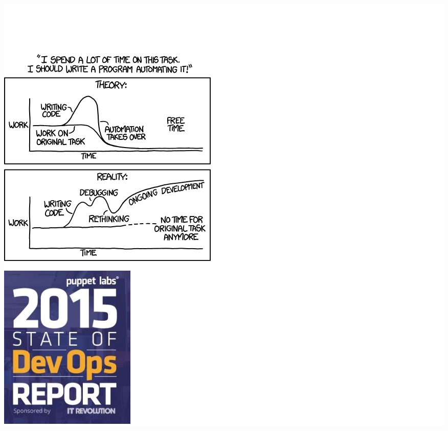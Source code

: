 <div class="container">
<iframe width="560" height="315" src="https://www.youtube.com/embed/_I94-tJlovg?rel=0" frameborder="0" allowfullscreen class="video"></iframe>
</div>
<br/>

<div class="container">
<iframe width="560" height="315" src="https://www.youtube.com/embed/cus7WYHdQic?rel=0" frameborder="0" allowfullscreen class="video"></iframe>
</div>
<br/>

<div class="container">
<iframe width="560" height="315" src="https://www.youtube.com/embed/Qhyc1jOvwIg?rel=0" frameborder="0" allowfullscreen class="video"></iframe>
</div>
<br/>

<div class="container">
<iframe width="560" height="315" src="https://www.youtube.com/embed/-4EY8dz4W3o?rel=0" frameborder="0" allowfullscreen class="video"></iframe>
</div>
<br/>

[![automation](images/automation.png)](https://dzone.com/articles/automate-to-save-mental-energy-not-time-1)

[![Puppet Labs 2015 State of DevOps Report](images/puppetlabs_state_of_devops_report_2015.jpg)](https://puppetlabs.com/2015-devops-report)
